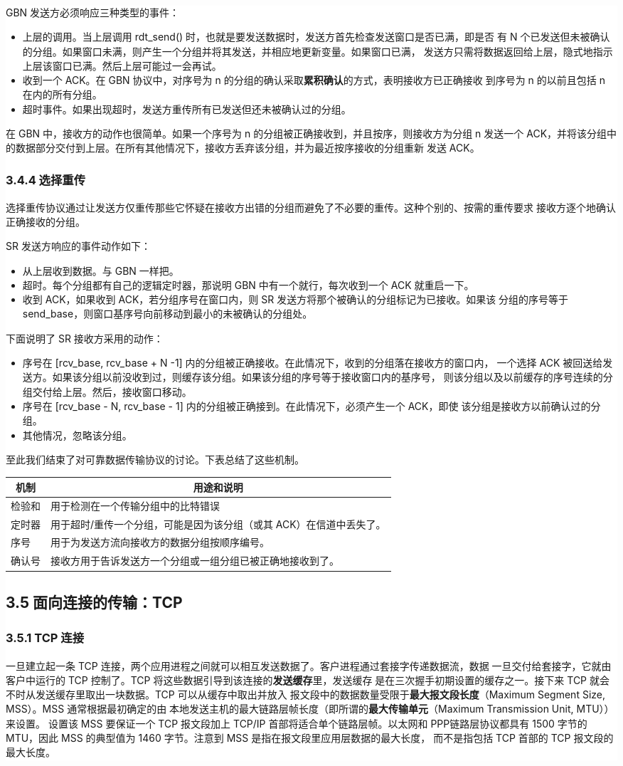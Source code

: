 GBN 发送方必须响应三种类型的事件：   

+ 上层的调用。当上层调用 rdt_send() 时，也就是要发送数据时，发送方首先检查发送窗口是否已满，即是否
有 N 个已发送但未被确认的分组。如果窗口未满，则产生一个分组并将其发送，并相应地更新变量。如果窗口已满，
发送方只需将数据返回给上层，隐式地指示上层该窗口已满。然后上层可能过一会再试。 
+ 收到一个 ACK。在 GBN 协议中，对序号为 n 的分组的确认采取**累积确认**的方式，表明接收方已正确接收
到序号为 n 的以前且包括 n 在内的所有分组。
+ 超时事件。如果出现超时，发送方重传所有已发送但还未被确认过的分组。     

在 GBN 中，接收方的动作也很简单。如果一个序号为 n 的分组被正确接收到，并且按序，则接收方为分组 n 发送一个
ACK，并将该分组中的数据部分交付到上层。在所有其他情况下，接收方丢弃该分组，并为最近按序接收的分组重新
发送 ACK。     

### 3.4.4 选择重传

选择重传协议通过让发送方仅重传那些它怀疑在接收方出错的分组而避免了不必要的重传。这种个别的、按需的重传要求
接收方逐个地确认正确接收的分组。    

SR 发送方响应的事件动作如下：    

+ 从上层收到数据。与 GBN 一样把。
+ 超时。每个分组都有自己的逻辑定时器，那说明 GBN 中有一个就行，每次收到一个 ACK 就重启一下。
+ 收到 ACK，如果收到 ACK，若分组序号在窗口内，则 SR 发送方将那个被确认的分组标记为已接收。如果该
分组的序号等于 send_base，则窗口基序号向前移动到最小的未被确认的分组处。    

下面说明了 SR 接收方采用的动作：    

+ 序号在 [rcv_base, rcv\_base + N -1] 内的分组被正确接收。在此情况下，收到的分组落在接收方的窗口内，
一个选择 ACK 被回送给发送方。如果该分组以前没收到过，则缓存该分组。如果该分组的序号等于接收窗口内的基序号，
则该分组以及以前缓存的序号连续的分组交付给上层。然后，接收窗口移动。
+ 序号在 [rcv_base - N, rcv\_base - 1] 内的分组被正确接到。在此情况下，必须产生一个 ACK，即使
该分组是接收方以前确认过的分组。
+ 其他情况，忽略该分组。    

至此我们结束了对可靠数据传输协议的讨论。下表总结了这些机制。     


机制 | 用途和说明
----------|---------
 检验和 | 用于检测在一个传输分组中的比特错误
 定时器 | 用于超时/重传一个分组，可能是因为该分组（或其 ACK）在信道中丢失了。
 序号 | 用于为发送方流向接收方的数据分组按顺序编号。
 确认号 | 接收方用于告诉发送方一个分组或一组分组已被正确地接收到了。    


## 3.5 面向连接的传输：TCP

### 3.5.1 TCP 连接

一旦建立起一条 TCP 连接，两个应用进程之间就可以相互发送数据了。客户进程通过套接字传递数据流，数据
一旦交付给套接字，它就由客户中运行的 TCP 控制了。TCP 将这些数据引导到该连接的**发送缓存**里，发送缓存
是在三次握手初期设置的缓存之一。接下来 TCP 就会不时从发送缓存里取出一块数据。TCP 可以从缓存中取出并放入
报文段中的数据数量受限于**最大报文段长度**（Maximum Segment Size, MSS）。MSS 通常根据最初确定的由
本地发送主机的最大链路层帧长度（即所谓的**最大传输单元**（Maximum Transmission Unit, MTU））来设置。
设置该 MSS 要保证一个 TCP 报文段加上 TCP/IP 首部将适合单个链路层帧。以太网和 PPP链路层协议都具有
1500 字节的 MTU，因此 MSS 的典型值为 1460 字节。注意到 MSS 是指在报文段里应用层数据的最大长度，
而不是指包括 TCP 首部的 TCP 报文段的最大长度。     
